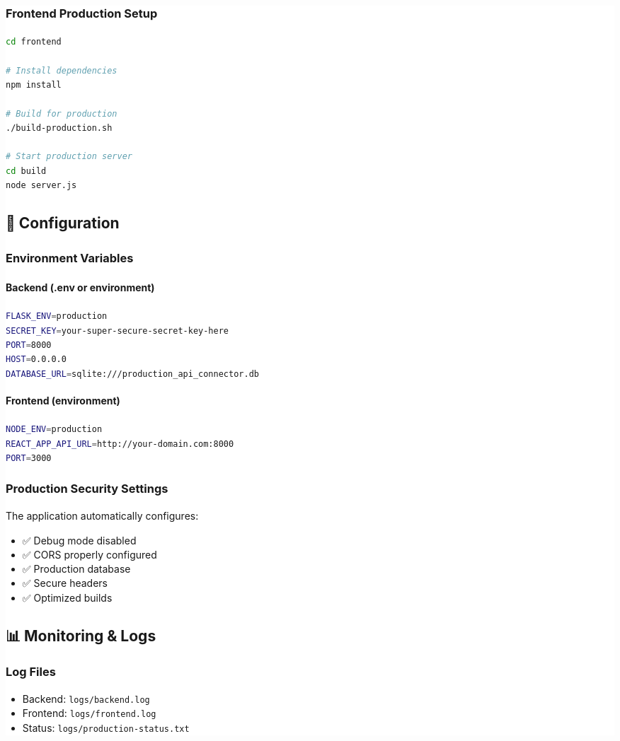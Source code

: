 ### Frontend Production Setup
```bash
cd frontend

# Install dependencies
npm install

# Build for production
./build-production.sh

# Start production server
cd build
node server.js
```

## 🔧 Configuration

### Environment Variables

#### Backend (.env or environment)
```bash
FLASK_ENV=production
SECRET_KEY=your-super-secure-secret-key-here
PORT=8000
HOST=0.0.0.0
DATABASE_URL=sqlite:///production_api_connector.db
```

#### Frontend (environment)
```bash
NODE_ENV=production
REACT_APP_API_URL=http://your-domain.com:8000
PORT=3000
```

### Production Security Settings
The application automatically configures:
- ✅ Debug mode disabled
- ✅ CORS properly configured
- ✅ Production database
- ✅ Secure headers
- ✅ Optimized builds

## 📊 Monitoring & Logs

### Log Files
- Backend: `logs/backend.log`
- Frontend: `logs/frontend.log`
- Status: `logs/production-status.txt`

